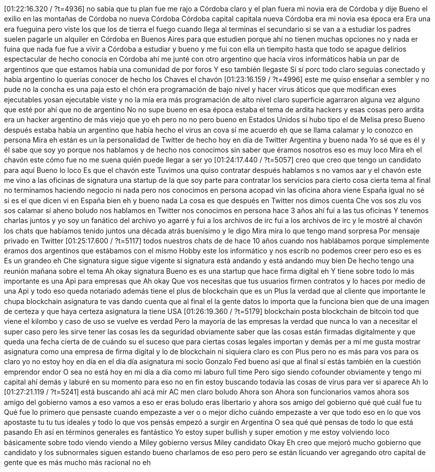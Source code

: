 [01:22:16.320 / ?t=4936]
no sabía que tu plan fue me rajo a Córdoba claro y el plan fuera mi novia era de Córdoba y dije Bueno el exilio en las montañas de Córdoba no nueva Córdoba Córdoba capital capitala nueva Córdoba era mi novia esa época era Era una era fueguina pero viste los que los de tierra el fuego cuando llega al terminas el secundario si se van a a estudiar los padres suelen pagarle un alquiler en Córdoba en Buenos Aires para que estudien porque ahí no tienen muchas opciones no y nada er fuina que nada fue fue a vivir a Córdoba a estudiar y bueno y me fui con ella un tiempito hasta que todo se apague delirios espectacular de hecho conocía en Córdoba ahí me junté con otro argentino que hacía viros informáticos había un par de argentinos que que estamos había una comunidad de por foros Y eso también llegaste Sí sí porc todo claro seguías conectado y había argentino lo querías conocer de hecho los Chaves el chavón 
[01:23:16.159 / ?t=4996]
este me quiso enseñar a sembler y no pude no la concha es una paja esto el chón era programación de bajo nivel y hacer virus áticos que que modifican exes ejecutables yosan ejecutable viste y no la mía era más programación de alto nivel claro superficie agarraron alguna vez alguno que esté por ahí que no de argentino No no supe bueno en esa época estaba el tema de ardita hackers y esas cosas pero ardita era un hacker argentino de más viejo que yo eh pero no no pero bueno en Estados Unidos sí hubo tipo el de Melisa preso Bueno después estaba había un argentino que había hecho el virus an cova sí me acuerdo eh que se llama calamar y lo conozco en persona Mira eh están es un la personalidad de Twitter de hecho hoy en día de Twitter Argentina y bueno nada Yo sé que es él y él sabe que soy yo porque nos hablamos y de hecho nos conocimos sin saber que éramos nosotros eso es muy loco Mira eh el chavón este cómo fue no me suena quién puede llegar a ser yo 
[01:24:17.440 / ?t=5057]
creo que creo que tengo un candidato para aquí Bueno lo loco Es que el chavón este Tuvimos una quiso contratar después hablamos s no vamos aar y el chavón este me vino a las oficinas de signatura una startup de la que soy parte para contratar los servicios para cierto cosa cierta tema al final no terminamos haciendo negocio ni nada pero nos conocimos en persona acopad vin las oficina ahora viene España igual no sé si es el que dicen vi en España bien eh y bueno nada La cosa es que después en Twitter nos dimos cuenta Che vos sos zlu vos sos calamar sí aheno boludo nos hablamos en Twitter nos conocimos en persona hace 3 años ahí fui a las tus oficinas Y tenemos charlas juntos y yo soy un fanático del archivo yo agarré y fui a los archivos de irc fui a los archivos de irc y le mostré al chavón los chats que habíamos tenido juntos una década atrás buenísimo y le digo Mira mira lo que tengo mand sorpresa Por mensaje privado en Twitter 
[01:25:17.600 / ?t=5117]
todos nuestros chats de de hace 10 años cuando nos hablábamos porque simplemente éramos dos argentinos que estábamos con el mismo Hobby este los informático y nos escrib no podemos creer pero eso es es Es un grandeo eh Che signatura sigue sigue vigente sí signatura está andando y está andando muy bien De hecho tengo una reunión mañana sobre el tema Ah okay signatura Bueno es es una startup que hace firma digital eh Y tiene sobre todo lo más importante es una Api para empresas que Ah okay Que vos necesitas que tus usuarios firmen contratos y lo haces por medio de una Api y todo eso queda notariado además tiene el plus de blockchain que es un Plus la verdad que al cliente que importante le chupa blockchain asignatura te vas dando cuenta que al final el la gente datos lo importa que la funciona bien que de una imagen de certeza y que haya certeza asignatura la tiene USA 
[01:26:19.360 / ?t=5179]
blockchain posta blockchain de bitcoin tod que viene el kilombo y caso de uso se vuelve es verdad Pero la mayoría de las empresas la verdad que nunca lo van a necesitar el super caso pero les sirve tener las cosas les da seguridad obviamente saber que las cosas están firmadas digitalmente y que queda una fecha cierta de de cuándo su el suceso que para ciertas cosas legales importan y demás per a mí me gusta mostrar asignatura como una empresa de firma digital y lo de blockchain ni siquiera claro es con Plus pero no es más para vos para os claro yo no estoy hoy en día en el día día asignatura mi socio Gonzalo Fed bueno así que al final sí estás también en la cuestión emprendor endor O sea no está hoy en mi día a día como mi laburo full time Pero sigo siendo cofounder obviamente y tengo mi capital ahí demás y laburé en su momento para eso no en fin estoy buscando todavía las cosas de virus para ver si aparece Ah lo 
[01:27:21.119 / ?t=5241]
está buscando ahí acá mir AC men claro boludo Ahora son Ahora son funcionarios vamos ahora sos amigo del gobierno vamos a eso vamos a eso er eras boludo eras libertario y ahora sos amigo del gobierno qué qué cuál fue tu Qué fue lo primero que pensaste cuando empezaste a ver o o mejor dicho cuándo empezaste a ver que todo eso en lo que vos apostaste tu tu tus ideales y todo lo que vos pensás empezó a surgir en Argentina O sea qué qué pensas de todo lo que está pasando Eh así en términos generales es fantástico Yo estoy super bullish y super emotion y me estoy volviendo loco básicamente sobre todo viendo viendo a Miley gobierno versus Miley candidato Okay Eh creo que mejoró mucho gobierno que candidato y los subnormales siguen estando bueno charlamos de eso pero pero se están licuando ver agregando otro capital de gente que es más mucho más racional no eh 